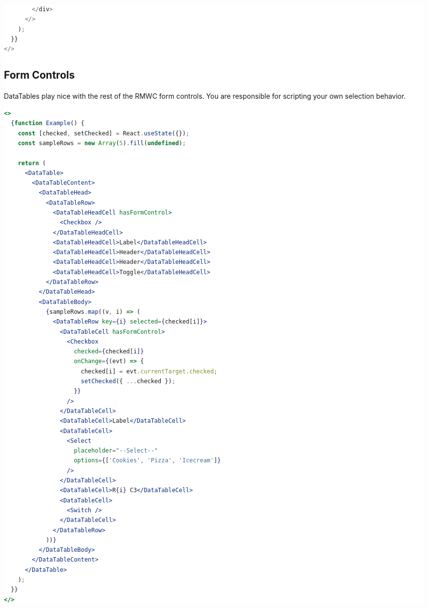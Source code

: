```jsx
        </div>
      </>
    );
  }}
</>
```

## Form Controls

DataTables play nice with the rest of the RMWC form controls. You are responsible for scripting your own selection behavior.

```jsx
<>
  {function Example() {
    const [checked, setChecked] = React.useState({});
    const sampleRows = new Array(5).fill(undefined);

    return (
      <DataTable>
        <DataTableContent>
          <DataTableHead>
            <DataTableRow>
              <DataTableHeadCell hasFormControl>
                <Checkbox />
              </DataTableHeadCell>
              <DataTableHeadCell>Label</DataTableHeadCell>
              <DataTableHeadCell>Header</DataTableHeadCell>
              <DataTableHeadCell>Header</DataTableHeadCell>
              <DataTableHeadCell>Toggle</DataTableHeadCell>
            </DataTableRow>
          </DataTableHead>
          <DataTableBody>
            {sampleRows.map((v, i) => (
              <DataTableRow key={i} selected={checked[i]}>
                <DataTableCell hasFormControl>
                  <Checkbox
                    checked={checked[i]}
                    onChange={(evt) => {
                      checked[i] = evt.currentTarget.checked;
                      setChecked({ ...checked });
                    }}
                  />
                </DataTableCell>
                <DataTableCell>Label</DataTableCell>
                <DataTableCell>
                  <Select
                    placeholder="--Select--"
                    options={['Cookies', 'Pizza', 'Icecream']}
                  />
                </DataTableCell>
                <DataTableCell>R{i} C3</DataTableCell>
                <DataTableCell>
                  <Switch />
                </DataTableCell>
              </DataTableRow>
            ))}
          </DataTableBody>
        </DataTableContent>
      </DataTable>
    );
  }}
</>
```